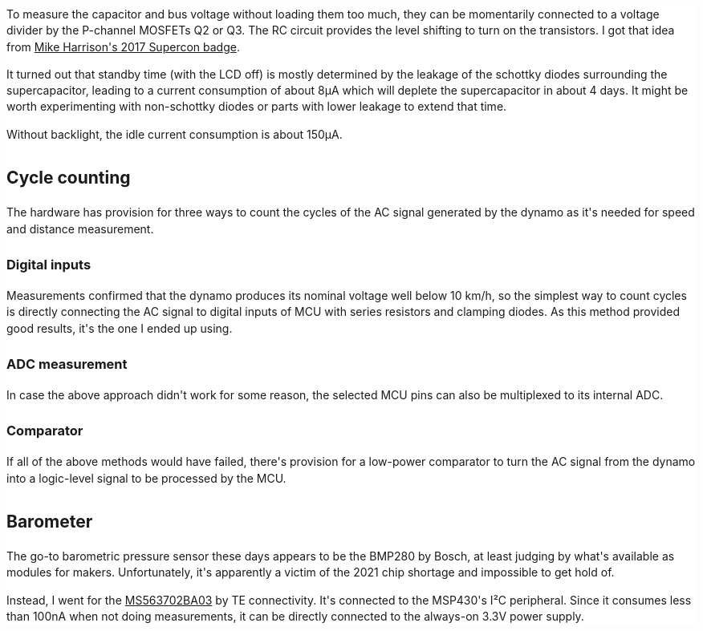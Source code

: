 To measure the capacitor and bus voltage without loading them too much, 
they can be momentarily connected to a voltage divider by the P-channel 
MOSFETs Q2 or Q3. The RC circuit provides the level shifting to turn on 
the transistors. I got that idea from [Mike Harrison's 2017 Supercon badge](https://youtu.be/2WY3O26YYl8?t=1282).

It turned out that standby time (with the LCD off) is mostly determined by the leakage of 
the schottky diodes surrounding the supercapacitor, leading to a 
current consumption of about 8µA which will deplete the supercapacitor 
in about 4 days. It might be worth experimenting with non-schottky 
diodes or parts with lower leakage to extend that time.

Without backlight, the idle current consumption is about 150µA.

## Cycle counting

The hardware has provision for three ways to count the cycles of the AC 
signal generated by the dynamo as it's needed for speed and distance 
measurement.

### Digital inputs

Measurements confirmed that the dynamo produces its nominal voltage well below 
10 km/h, so the simplest way to count cycles is 
directly connecting the AC signal to digital inputs of MCU with series 
resistors and clamping diodes. As this method provided good results, 
it's the one I ended up using.

### ADC measurement

In case the above approach didn't work for some reason, the selected 
MCU pins can also be multiplexed to its internal ADC.

### Comparator

If all of the above methods would have failed, there's provision for a 
low-power comparator to turn the AC signal from the dynamo into a 
logic-level signal to be processed by the MCU.

## Barometer

The go-to barometric pressure sensor these days appears to be the 
BMP280 by Bosch, at least judging by what's available as modules for 
makers. Unfortunately, it's apparently a victim of the 2021 chip 
shortage and impossible to get hold of.

Instead, I went for the 
[MS563702BA03](https://www.te.com/usa-en/product-MS563702BA03-50.html) by TE connectivity. It's connected 
to the MSP430's I²C peripheral. Since it consumes less than 100nA when 
not doing measurements, it can be directly connected to the always-on 
3.3V power supply.
